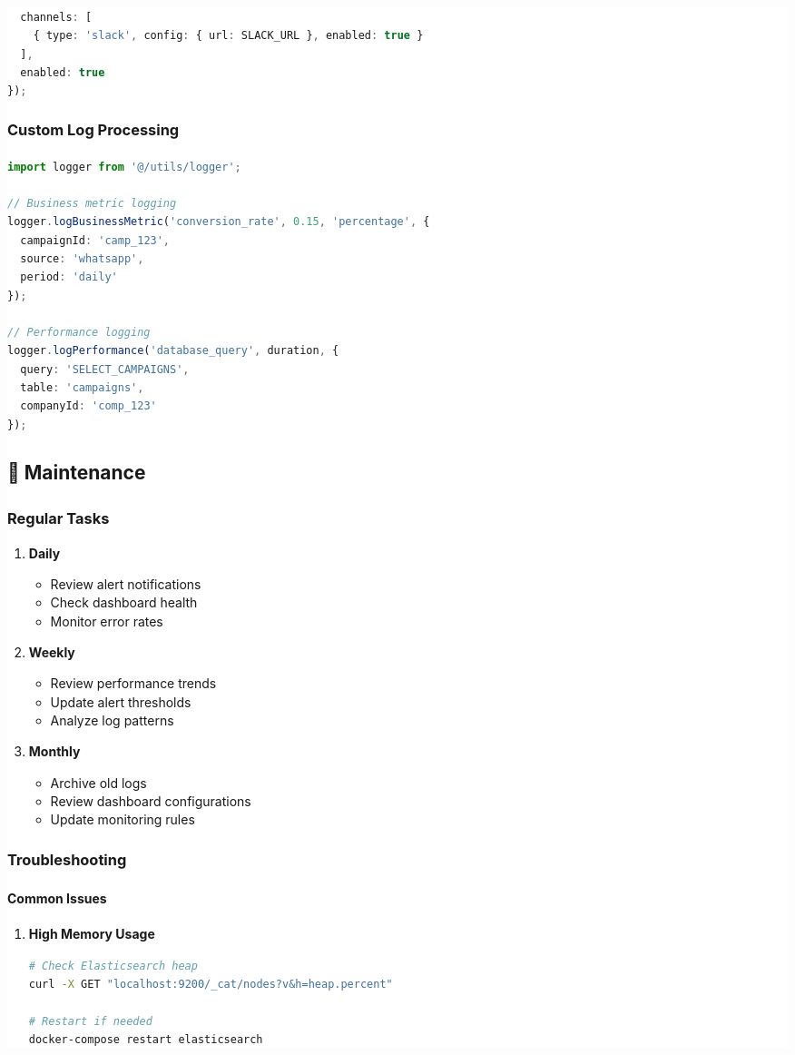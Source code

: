 ```typescript
  channels: [
    { type: 'slack', config: { url: SLACK_URL }, enabled: true }
  ],
  enabled: true
});
```

### Custom Log Processing

```typescript
import logger from '@/utils/logger';

// Business metric logging
logger.logBusinessMetric('conversion_rate', 0.15, 'percentage', {
  campaignId: 'camp_123',
  source: 'whatsapp',
  period: 'daily'
});

// Performance logging
logger.logPerformance('database_query', duration, {
  query: 'SELECT_CAMPAIGNS',
  table: 'campaigns',
  companyId: 'comp_123'
});
```

## 🔧 Maintenance

### Regular Tasks

1. **Daily**
   - Review alert notifications
   - Check dashboard health
   - Monitor error rates

2. **Weekly**
   - Review performance trends
   - Update alert thresholds
   - Analyze log patterns

3. **Monthly**
   - Archive old logs
   - Review dashboard configurations
   - Update monitoring rules

### Troubleshooting

#### Common Issues

1. **High Memory Usage**
   ```bash
   # Check Elasticsearch heap
   curl -X GET "localhost:9200/_cat/nodes?v&h=heap.percent"
   
   # Restart if needed
   docker-compose restart elasticsearch
   ```
